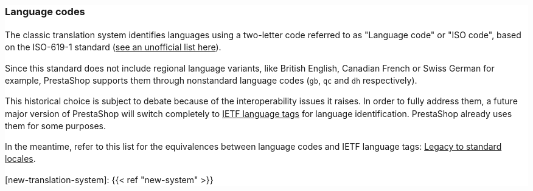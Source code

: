 ### Language codes

The classic translation system identifies languages using a two-letter code referred to as "Language code" or "ISO code", based on the ISO-619-1 standard ([see an unofficial list here][iso-619-1]). 

Since this standard does not include regional language variants, like British English, Canadian French or Swiss German for example, PrestaShop supports them through nonstandard language codes (`gb`, `qc` and `dh` respectively). 

This historical choice is subject to debate because of the interoperability issues it raises. In order to fully address them, a future major version of PrestaShop will switch completely to [IETF language tags][ietf-language-tags] for language identification. PrestaShop already uses them for some purposes.

In the meantime, refer to this list for the equivalences between language codes and IETF language tags: [Legacy to standard locales][legacy-to-standard].

[iso-619-1]: https://en.wikipedia.org/wiki/List_of_ISO_639-1_codes
[ietf-language-tags]: https://en.wikipedia.org/wiki/IETF_language_tag
[legacy-to-standard]: https://github.com/PrestaShop/PrestaShop/blob/1.7.6.x/app/Resources/legacy-to-standard-locales.json
[new-translation-system]: {{< ref "new-system" >}}
